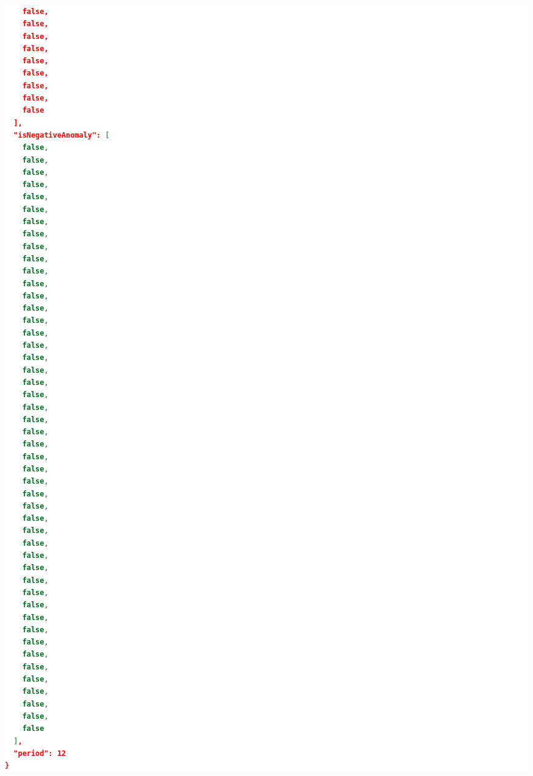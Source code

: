 ```json
    false,
    false,
    false,
    false,
    false,
    false,
    false,
    false,
    false
  ],
  "isNegativeAnomaly": [
    false,
    false,
    false,
    false,
    false,
    false,
    false,
    false,
    false,
    false,
    false,
    false,
    false,
    false,
    false,
    false,
    false,
    false,
    false,
    false,
    false,
    false,
    false,
    false,
    false,
    false,
    false,
    false,
    false,
    false,
    false,
    false,
    false,
    false,
    false,
    false,
    false,
    false,
    false,
    false,
    false,
    false,
    false,
    false,
    false,
    false,
    false,
    false
  ],
  "period": 12
}

```